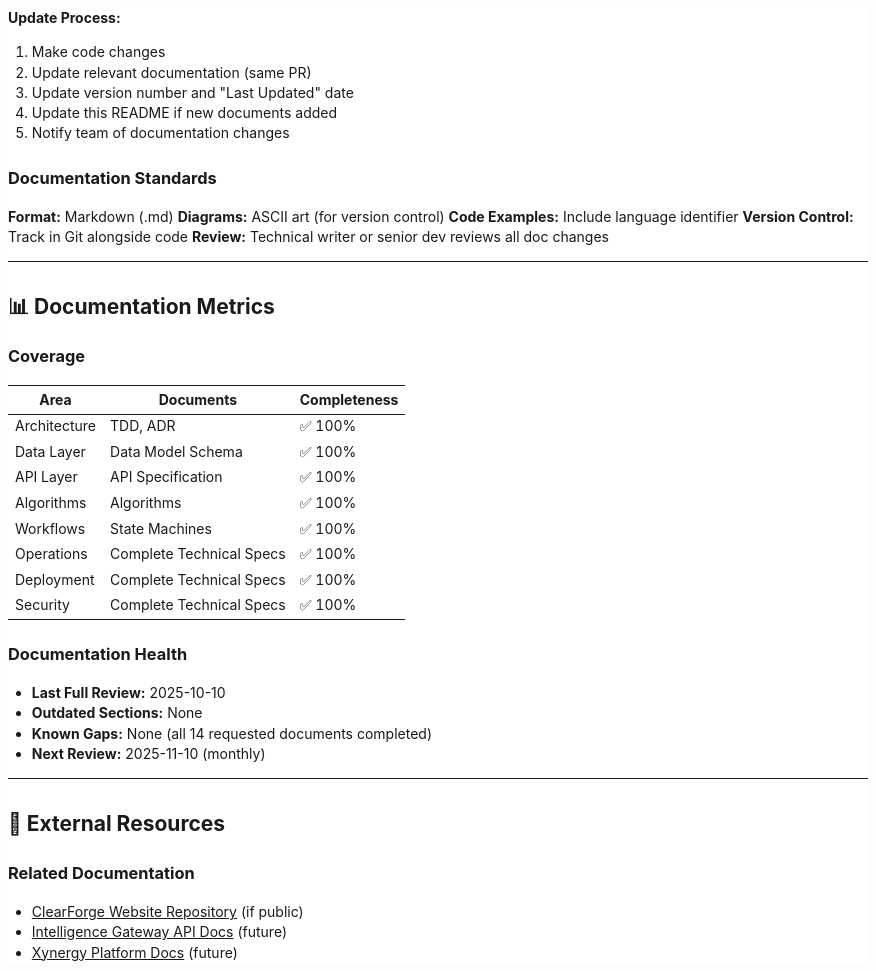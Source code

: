 **Update Process:**
1. Make code changes
2. Update relevant documentation (same PR)
3. Update version number and "Last Updated" date
4. Update this README if new documents added
5. Notify team of documentation changes

### Documentation Standards

**Format:** Markdown (.md)
**Diagrams:** ASCII art (for version control)
**Code Examples:** Include language identifier
**Version Control:** Track in Git alongside code
**Review:** Technical writer or senior dev reviews all doc changes

---

## 📊 Documentation Metrics

### Coverage

| Area | Documents | Completeness |
|------|-----------|--------------|
| Architecture | TDD, ADR | ✅ 100% |
| Data Layer | Data Model Schema | ✅ 100% |
| API Layer | API Specification | ✅ 100% |
| Algorithms | Algorithms | ✅ 100% |
| Workflows | State Machines | ✅ 100% |
| Operations | Complete Technical Specs | ✅ 100% |
| Deployment | Complete Technical Specs | ✅ 100% |
| Security | Complete Technical Specs | ✅ 100% |

### Documentation Health

- **Last Full Review:** 2025-10-10
- **Outdated Sections:** None
- **Known Gaps:** None (all 14 requested documents completed)
- **Next Review:** 2025-11-10 (monthly)

---

## 🔗 External Resources

### Related Documentation
- [ClearForge Website Repository](https://github.com/clearforge/website) (if public)
- [Intelligence Gateway API Docs](https://docs.clearforge.ai/gateway) (future)
- [Xynergy Platform Docs](https://docs.clearforge.ai/xynergy) (future)
